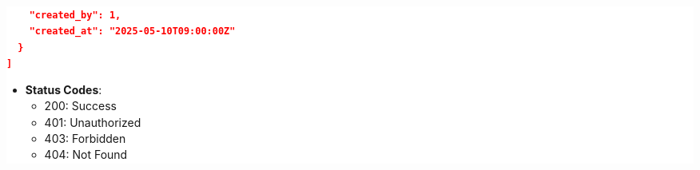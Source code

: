   ```json
      "created_by": 1,
      "created_at": "2025-05-10T09:00:00Z"
    }
  ]
  ```
- **Status Codes**:
  - 200: Success
  - 401: Unauthorized
  - 403: Forbidden
  - 404: Not Found
